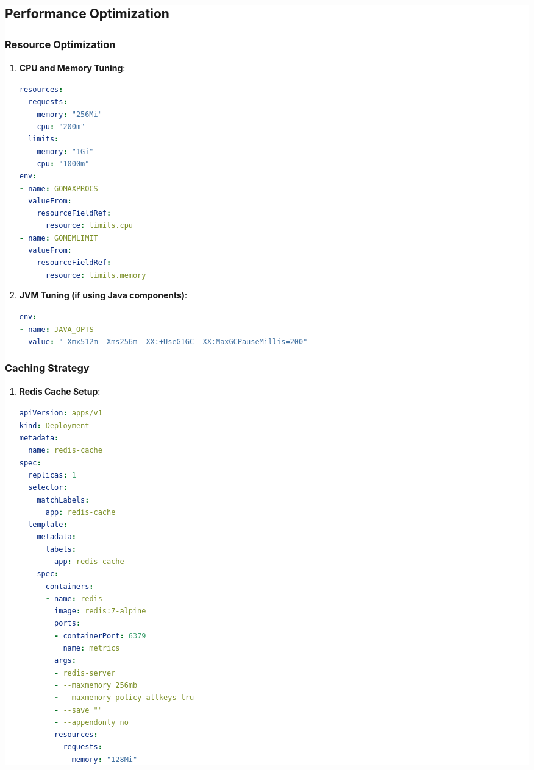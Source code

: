 ## Performance Optimization

### Resource Optimization

1. **CPU and Memory Tuning**:
   ```yaml
   resources:
     requests:
       memory: "256Mi"
       cpu: "200m"
     limits:
       memory: "1Gi"
       cpu: "1000m"
   env:
   - name: GOMAXPROCS
     valueFrom:
       resourceFieldRef:
         resource: limits.cpu
   - name: GOMEMLIMIT
     valueFrom:
       resourceFieldRef:
         resource: limits.memory
   ```

2. **JVM Tuning (if using Java components)**:
   ```yaml
   env:
   - name: JAVA_OPTS
     value: "-Xmx512m -Xms256m -XX:+UseG1GC -XX:MaxGCPauseMillis=200"
   ```

### Caching Strategy

1. **Redis Cache Setup**:
   ```yaml
   apiVersion: apps/v1
   kind: Deployment
   metadata:
     name: redis-cache
   spec:
     replicas: 1
     selector:
       matchLabels:
         app: redis-cache
     template:
       metadata:
         labels:
           app: redis-cache
       spec:
         containers:
         - name: redis
           image: redis:7-alpine
           ports:
           - containerPort: 6379
             name: metrics
           args:
           - redis-server
           - --maxmemory 256mb
           - --maxmemory-policy allkeys-lru
           - --save ""
           - --appendonly no
           resources:
             requests:
               memory: "128Mi"
   ```
